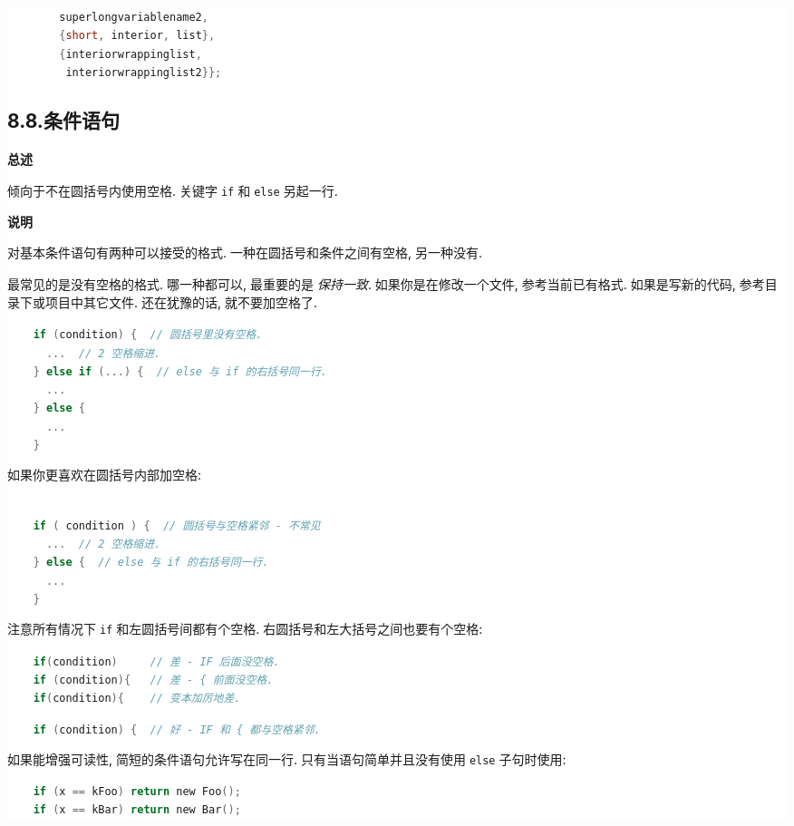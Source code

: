 ```C
        superlongvariablename2,
        {short, interior, list},
        {interiorwrappinglist,
         interiorwrappinglist2}};
```

## 8.8.条件语句

**总述**

倾向于不在圆括号内使用空格. 关键字 ``if`` 和 ``else`` 另起一行.

**说明**

对基本条件语句有两种可以接受的格式. 一种在圆括号和条件之间有空格, 另一种没有.

最常见的是没有空格的格式. 哪一种都可以, 最重要的是 *保持一致*. 如果你是在修改一个文件, 参考当前已有格式. 如果是写新的代码, 参考目录下或项目中其它文件. 还在犹豫的话, 就不要加空格了.

```C
    if (condition) {  // 圆括号里没有空格.
      ...  // 2 空格缩进.
    } else if (...) {  // else 与 if 的右括号同一行.
      ...
    } else {
      ...
    }
```

如果你更喜欢在圆括号内部加空格:

```C

    if ( condition ) {  // 圆括号与空格紧邻 - 不常见
      ...  // 2 空格缩进.
    } else {  // else 与 if 的右括号同一行.
      ...
    }
```

注意所有情况下 ``if`` 和左圆括号间都有个空格. 右圆括号和左大括号之间也要有个空格:

```C
    if(condition)     // 差 - IF 后面没空格.
    if (condition){   // 差 - { 前面没空格.
    if(condition){    // 变本加厉地差.
```

```C
    if (condition) {  // 好 - IF 和 { 都与空格紧邻.
```

如果能增强可读性, 简短的条件语句允许写在同一行. 只有当语句简单并且没有使用 ``else`` 子句时使用:

```C
    if (x == kFoo) return new Foo();
    if (x == kBar) return new Bar();
```
